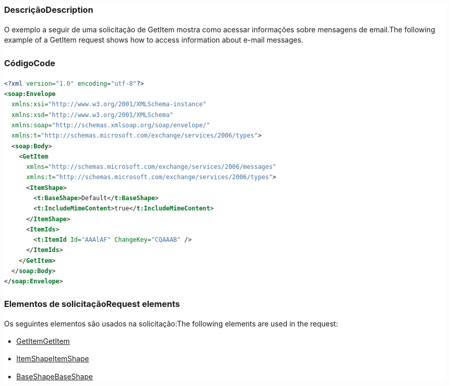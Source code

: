 ### <a name="description"></a><span data-ttu-id="b7da0-110">Descrição</span><span class="sxs-lookup"><span data-stu-id="b7da0-110">Description</span></span>

<span data-ttu-id="b7da0-111">O exemplo a seguir de uma solicitação de GetItem mostra como acessar informações sobre mensagens de email.</span><span class="sxs-lookup"><span data-stu-id="b7da0-111">The following example of a GetItem request shows how to access information about e-mail messages.</span></span>
  
### <a name="code"></a><span data-ttu-id="b7da0-112">Código</span><span class="sxs-lookup"><span data-stu-id="b7da0-112">Code</span></span>

```XML
<?xml version="1.0" encoding="utf-8"?>
<soap:Envelope
  xmlns:xsi="http://www.w3.org/2001/XMLSchema-instance"
  xmlns:xsd="http://www.w3.org/2001/XMLSchema"
  xmlns:soap="http://schemas.xmlsoap.org/soap/envelope/"
  xmlns:t="http://schemas.microsoft.com/exchange/services/2006/types">
  <soap:Body>
    <GetItem
      xmlns="http://schemas.microsoft.com/exchange/services/2006/messages"
      xmlns:t="http://schemas.microsoft.com/exchange/services/2006/types">
      <ItemShape>
        <t:BaseShape>Default</t:BaseShape>
        <t:IncludeMimeContent>true</t:IncludeMimeContent>
      </ItemShape>
      <ItemIds>
        <t:ItemId Id="AAAlAF" ChangeKey="CQAAAB" />
      </ItemIds>
    </GetItem>
  </soap:Body>
</soap:Envelope>
```

### <a name="request-elements"></a><span data-ttu-id="b7da0-113">Elementos de solicitação</span><span class="sxs-lookup"><span data-stu-id="b7da0-113">Request elements</span></span>

<span data-ttu-id="b7da0-114">Os seguintes elementos são usados na solicitação:</span><span class="sxs-lookup"><span data-stu-id="b7da0-114">The following elements are used in the request:</span></span>
  
- [<span data-ttu-id="b7da0-115">GetItem</span><span class="sxs-lookup"><span data-stu-id="b7da0-115">GetItem</span></span>](getitem.md)
    
- [<span data-ttu-id="b7da0-116">ItemShape</span><span class="sxs-lookup"><span data-stu-id="b7da0-116">ItemShape</span></span>](itemshape.md)
    
- [<span data-ttu-id="b7da0-117">BaseShape</span><span class="sxs-lookup"><span data-stu-id="b7da0-117">BaseShape</span></span>](baseshape.md)
    